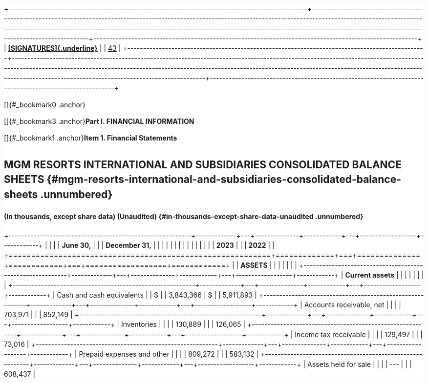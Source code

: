+-----------------------------------------------------------------------------------------------+----------------------------------------------------------------------------------------------------------------------------------------------------------------------------------------------------------------------------------------------------------------------------------------------------------------------------------------+-------------------------------------------------------------------------------------------------------+
| [**[SIGNATURES]{.underline}**](#item-6.-exhibits)                                             |                                                                                                                                                                                                                                                                                                                                        | [43](#item-6.-exhibits)                                                                               |
+-----------------------------------------------------------------------------------------------+----------------------------------------------------------------------------------------------------------------------------------------------------------------------------------------------------------------------------------------------------------------------------------------------------------------------------------------+-------------------------------------------------------------------------------------------------------+

[]{#_bookmark0 .anchor}

[]{#_bookmark3 .anchor}**Part I. FINANCIAL INFORMATION**

[]{#_bookmark1 .anchor}**Item 1. Financial Statements**

## MGM RESORTS INTERNATIONAL AND SUBSIDIARIES CONSOLIDATED BALANCE SHEETS {#mgm-resorts-international-and-subsidiaries-consolidated-balance-sheets .unnumbered}

#### (In thousands, except share data) (Unaudited) {#in-thousands-except-share-data-unaudited .unnumbered}

+----------------------------------------------------------+-------------+---+--------------+------------+---+------------------+------------+
|                                                          |             |   | **June 30,** |            |   | **December 31,** |            |
|                                                          |             |   |              |            |   |                  |            |
|                                                          |             |   | **2023**     |            |   | **2022**         |            |
+==========================================================+=============+===+==============+============+===+==================+============+
|                                                          | **ASSETS**  |   |              |            |   |                  |            |
+----------------------------------------------------------+-------------+---+--------------+------------+---+------------------+------------+
| **Current assets**                                       |             |   |              |            |   |                  |            |
+----------------------------------------------------------+-------------+---+--------------+------------+---+------------------+------------+
| Cash and cash equivalents                                |             | $ |              | 3,843,366  | $ |                  | 5,911,893  |
+----------------------------------------------------------+-------------+---+--------------+------------+---+------------------+------------+
| Accounts receivable, net                                 |             |   |              | 703,971    |   |                  | 852,149    |
+----------------------------------------------------------+-------------+---+--------------+------------+---+------------------+------------+
| Inventories                                              |             |   |              | 130,889    |   |                  | 126,065    |
+----------------------------------------------------------+-------------+---+--------------+------------+---+------------------+------------+
| Income tax receivable                                    |             |   |              | 129,497    |   |                  | 73,016     |
+----------------------------------------------------------+-------------+---+--------------+------------+---+------------------+------------+
| Prepaid expenses and other                               |             |   |              | 809,272    |   |                  | 583,132    |
+----------------------------------------------------------+-------------+---+--------------+------------+---+------------------+------------+
| Assets held for sale                                     |             |   |              | ---        |   |                  | 608,437    |